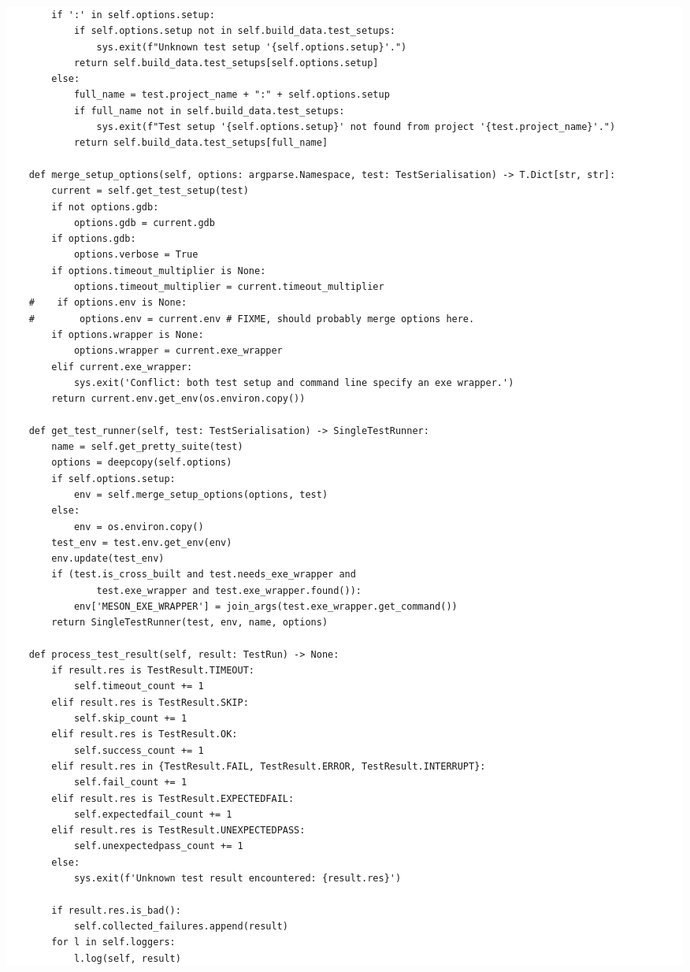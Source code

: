 ```
        if ':' in self.options.setup:
            if self.options.setup not in self.build_data.test_setups:
                sys.exit(f"Unknown test setup '{self.options.setup}'.")
            return self.build_data.test_setups[self.options.setup]
        else:
            full_name = test.project_name + ":" + self.options.setup
            if full_name not in self.build_data.test_setups:
                sys.exit(f"Test setup '{self.options.setup}' not found from project '{test.project_name}'.")
            return self.build_data.test_setups[full_name]

    def merge_setup_options(self, options: argparse.Namespace, test: TestSerialisation) -> T.Dict[str, str]:
        current = self.get_test_setup(test)
        if not options.gdb:
            options.gdb = current.gdb
        if options.gdb:
            options.verbose = True
        if options.timeout_multiplier is None:
            options.timeout_multiplier = current.timeout_multiplier
    #    if options.env is None:
    #        options.env = current.env # FIXME, should probably merge options here.
        if options.wrapper is None:
            options.wrapper = current.exe_wrapper
        elif current.exe_wrapper:
            sys.exit('Conflict: both test setup and command line specify an exe wrapper.')
        return current.env.get_env(os.environ.copy())

    def get_test_runner(self, test: TestSerialisation) -> SingleTestRunner:
        name = self.get_pretty_suite(test)
        options = deepcopy(self.options)
        if self.options.setup:
            env = self.merge_setup_options(options, test)
        else:
            env = os.environ.copy()
        test_env = test.env.get_env(env)
        env.update(test_env)
        if (test.is_cross_built and test.needs_exe_wrapper and
                test.exe_wrapper and test.exe_wrapper.found()):
            env['MESON_EXE_WRAPPER'] = join_args(test.exe_wrapper.get_command())
        return SingleTestRunner(test, env, name, options)

    def process_test_result(self, result: TestRun) -> None:
        if result.res is TestResult.TIMEOUT:
            self.timeout_count += 1
        elif result.res is TestResult.SKIP:
            self.skip_count += 1
        elif result.res is TestResult.OK:
            self.success_count += 1
        elif result.res in {TestResult.FAIL, TestResult.ERROR, TestResult.INTERRUPT}:
            self.fail_count += 1
        elif result.res is TestResult.EXPECTEDFAIL:
            self.expectedfail_count += 1
        elif result.res is TestResult.UNEXPECTEDPASS:
            self.unexpectedpass_count += 1
        else:
            sys.exit(f'Unknown test result encountered: {result.res}')

        if result.res.is_bad():
            self.collected_failures.append(result)
        for l in self.loggers:
            l.log(self, result)

```